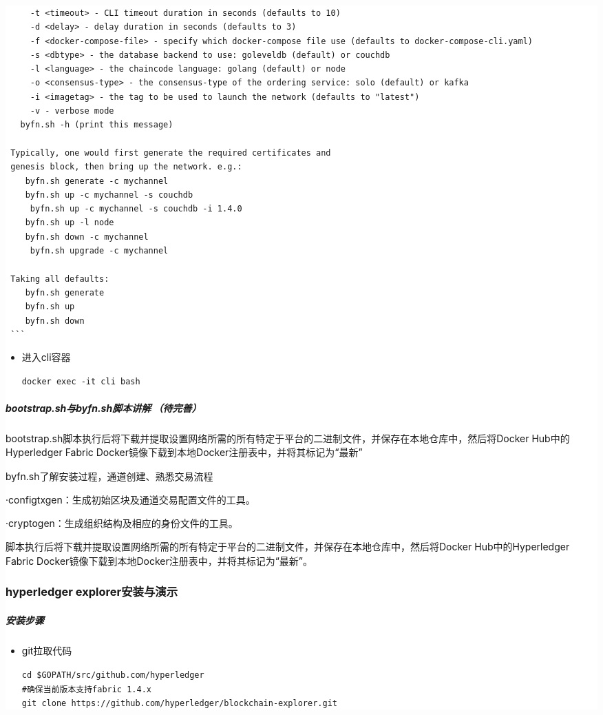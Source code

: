          -t <timeout> - CLI timeout duration in seconds (defaults to 10)
         -d <delay> - delay duration in seconds (defaults to 3)
         -f <docker-compose-file> - specify which docker-compose file use (defaults to docker-compose-cli.yaml)
         -s <dbtype> - the database backend to use: goleveldb (default) or couchdb
         -l <language> - the chaincode language: golang (default) or node
         -o <consensus-type> - the consensus-type of the ordering service: solo (default) or kafka
         -i <imagetag> - the tag to be used to launch the network (defaults to "latest")
         -v - verbose mode
       byfn.sh -h (print this message)
     
     Typically, one would first generate the required certificates and 
     genesis block, then bring up the network. e.g.:
     	byfn.sh generate -c mychannel
     	byfn.sh up -c mychannel -s couchdb
         byfn.sh up -c mychannel -s couchdb -i 1.4.0
     	byfn.sh up -l node
     	byfn.sh down -c mychannel
         byfn.sh upgrade -c mychannel
     
     Taking all defaults:
     	byfn.sh generate
     	byfn.sh up
     	byfn.sh down
     ```

   - 进入cli容器

     ```shell
     docker exec -it cli bash
     ```

##### bootstrap.sh与byfn.sh脚本讲解 （待完善）

bootstrap.sh脚本执行后将下载并提取设置网络所需的所有特定于平台的二进制文件，并保存在本地仓库中，然后将Docker Hub中的Hyperledger Fabric Docker镜像下载到本地Docker注册表中，并将其标记为“最新”

byfn.sh了解安装过程，通道创建、熟悉交易流程

·configtxgen：生成初始区块及通道交易配置文件的工具。

·cryptogen：生成组织结构及相应的身份文件的工具。

脚本执行后将下载并提取设置网络所需的所有特定于平台的二进制文件，并保存在本地仓库中，然后将Docker Hub中的Hyperledger Fabric Docker镜像下载到本地Docker注册表中，并将其标记为“最新”。

### hyperledger explorer安装与演示

##### 安装步骤

- git拉取代码

  ```shell
  cd $GOPATH/src/github.com/hyperledger
  #确保当前版本支持fabric 1.4.x
  git clone https://github.com/hyperledger/blockchain-explorer.git
  ```
